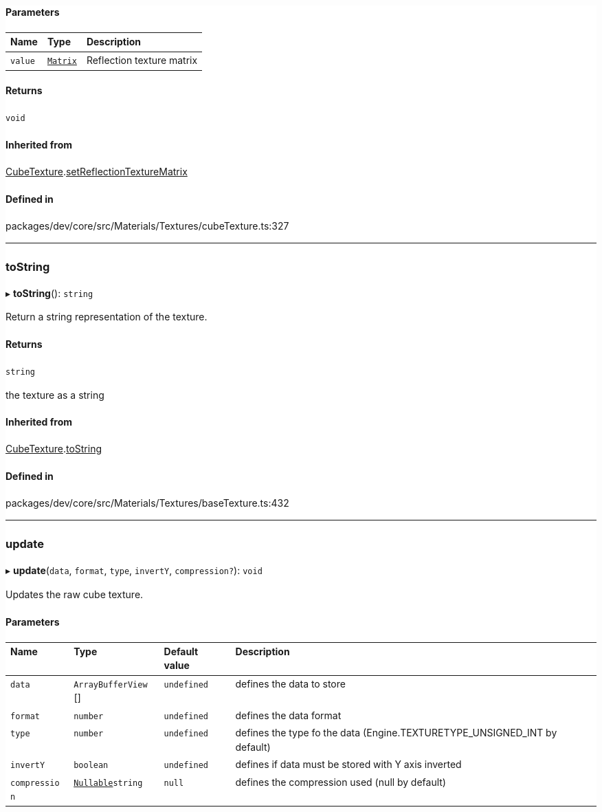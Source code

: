 #### Parameters

| Name | Type | Description |
| :------ | :------ | :------ |
| `value` | [`Matrix`](Matrix.md) | Reflection texture matrix |

#### Returns

`void`

#### Inherited from

[CubeTexture](CubeTexture.md).[setReflectionTextureMatrix](CubeTexture.md#setreflectiontexturematrix)

#### Defined in

packages/dev/core/src/Materials/Textures/cubeTexture.ts:327

___

### toString

▸ **toString**(): `string`

Return a string representation of the texture.

#### Returns

`string`

the texture as a string

#### Inherited from

[CubeTexture](CubeTexture.md).[toString](CubeTexture.md#tostring)

#### Defined in

packages/dev/core/src/Materials/Textures/baseTexture.ts:432

___

### update

▸ **update**(`data`, `format`, `type`, `invertY`, `compression?`): `void`

Updates the raw cube texture.

#### Parameters

| Name | Type | Default value | Description |
| :------ | :------ | :------ | :------ |
| `data` | `ArrayBufferView`[] | `undefined` | defines the data to store |
| `format` | `number` | `undefined` | defines the data format |
| `type` | `number` | `undefined` | defines the type fo the data (Engine.TEXTURETYPE_UNSIGNED_INT by default) |
| `invertY` | `boolean` | `undefined` | defines if data must be stored with Y axis inverted |
| `compression` | [`Nullable`](../modules.md#nullable)`string` | `null` | defines the compression used (null by default) |
